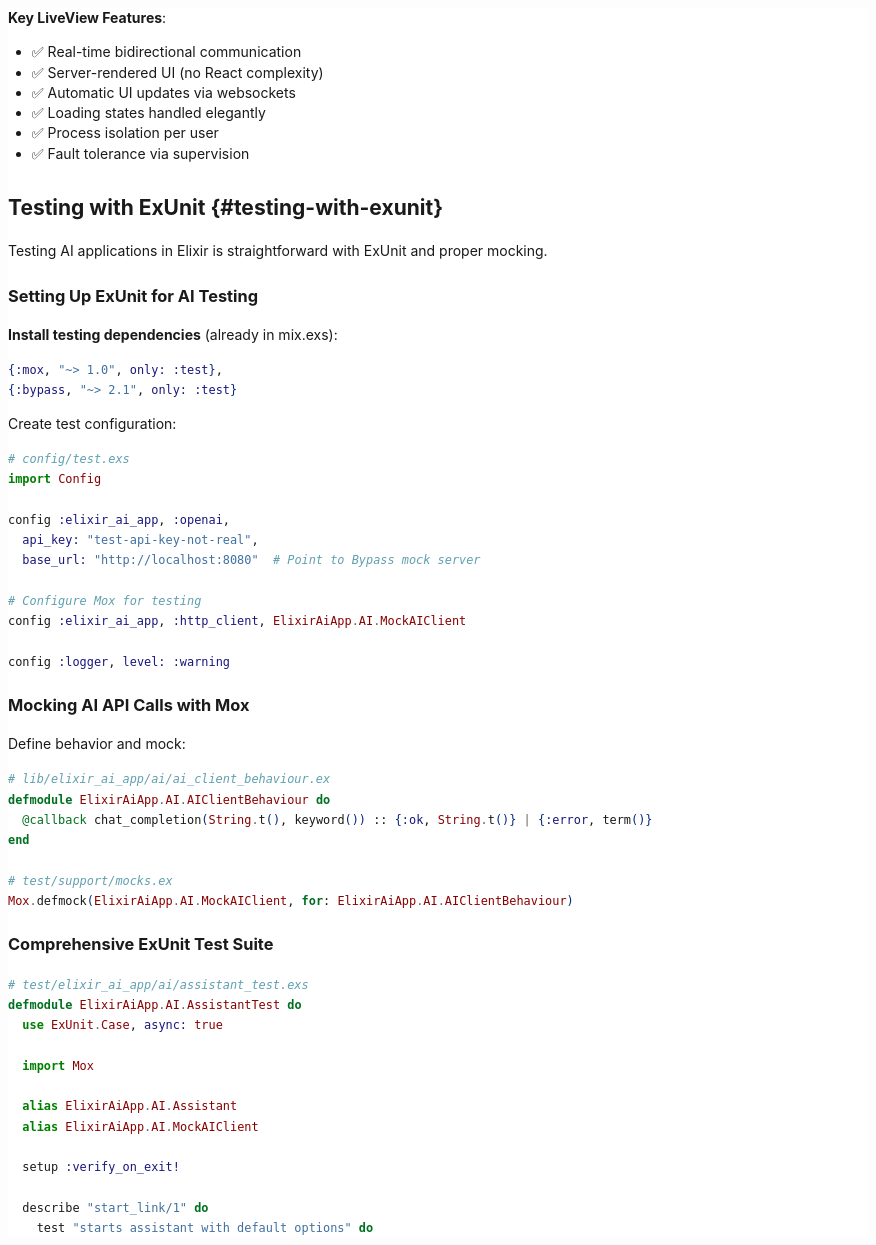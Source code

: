 **Key LiveView Features**:
- ✅ Real-time bidirectional communication
- ✅ Server-rendered UI (no React complexity)
- ✅ Automatic UI updates via websockets
- ✅ Loading states handled elegantly
- ✅ Process isolation per user
- ✅ Fault tolerance via supervision

## Testing with ExUnit {#testing-with-exunit}

Testing AI applications in Elixir is straightforward with ExUnit and proper mocking.

### Setting Up ExUnit for AI Testing

**Install testing dependencies** (already in mix.exs):

```elixir
{:mox, "~> 1.0", only: :test},
{:bypass, "~> 2.1", only: :test}
```

Create test configuration:

```elixir
# config/test.exs
import Config

config :elixir_ai_app, :openai,
  api_key: "test-api-key-not-real",
  base_url: "http://localhost:8080"  # Point to Bypass mock server

# Configure Mox for testing
config :elixir_ai_app, :http_client, ElixirAiApp.AI.MockAIClient

config :logger, level: :warning
```

### Mocking AI API Calls with Mox

Define behavior and mock:

```elixir
# lib/elixir_ai_app/ai/ai_client_behaviour.ex
defmodule ElixirAiApp.AI.AIClientBehaviour do
  @callback chat_completion(String.t(), keyword()) :: {:ok, String.t()} | {:error, term()}
end

# test/support/mocks.ex
Mox.defmock(ElixirAiApp.AI.MockAIClient, for: ElixirAiApp.AI.AIClientBehaviour)
```

### Comprehensive ExUnit Test Suite

```elixir
# test/elixir_ai_app/ai/assistant_test.exs
defmodule ElixirAiApp.AI.AssistantTest do
  use ExUnit.Case, async: true

  import Mox

  alias ElixirAiApp.AI.Assistant
  alias ElixirAiApp.AI.MockAIClient

  setup :verify_on_exit!

  describe "start_link/1" do
    test "starts assistant with default options" do
```